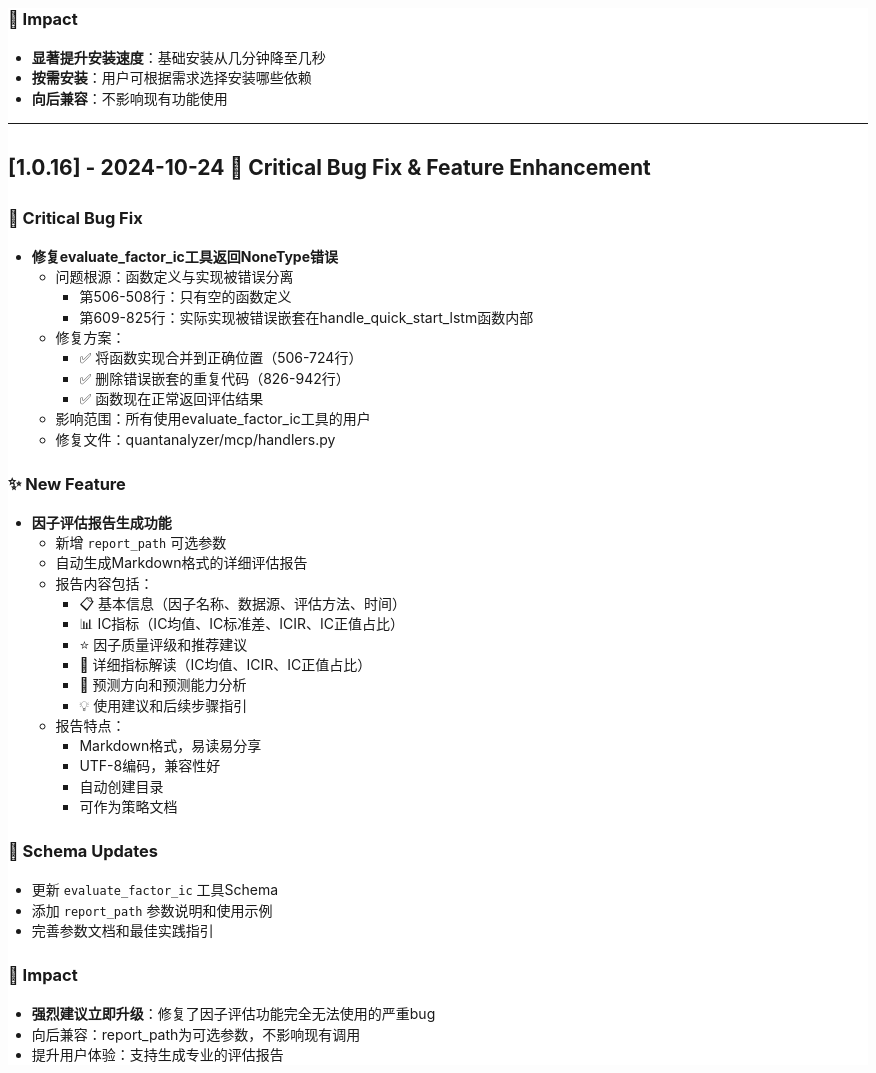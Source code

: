```bash
```

### 🎯 Impact
- **显著提升安装速度**：基础安装从几分钟降至几秒
- **按需安装**：用户可根据需求选择安装哪些依赖
- **向后兼容**：不影响现有功能使用

---

## [1.0.16] - 2024-10-24 🐛 Critical Bug Fix & Feature Enhancement

### 🐛 Critical Bug Fix
- **修复evaluate_factor_ic工具返回NoneType错误**
  - 问题根源：函数定义与实现被错误分离
    - 第506-508行：只有空的函数定义
    - 第609-825行：实际实现被错误嵌套在handle_quick_start_lstm函数内部
  - 修复方案：
    - ✅ 将函数实现合并到正确位置（506-724行）
    - ✅ 删除错误嵌套的重复代码（826-942行）
    - ✅ 函数现在正常返回评估结果
  - 影响范围：所有使用evaluate_factor_ic工具的用户
  - 修复文件：quantanalyzer/mcp/handlers.py

### ✨ New Feature
- **因子评估报告生成功能**
  - 新增 `report_path` 可选参数
  - 自动生成Markdown格式的详细评估报告
  - 报告内容包括：
    - 📋 基本信息（因子名称、数据源、评估方法、时间）
    - 📊 IC指标（IC均值、IC标准差、ICIR、IC正值占比）
    - ⭐ 因子质量评级和推荐建议
    - 📖 详细指标解读（IC均值、ICIR、IC正值占比）
    - 🎯 预测方向和预测能力分析
    - 💡 使用建议和后续步骤指引
  - 报告特点：
    - Markdown格式，易读易分享
    - UTF-8编码，兼容性好
    - 自动创建目录
    - 可作为策略文档

### 📝 Schema Updates
- 更新 `evaluate_factor_ic` 工具Schema
- 添加 `report_path` 参数说明和使用示例
- 完善参数文档和最佳实践指引

### 🎯 Impact
- **强烈建议立即升级**：修复了因子评估功能完全无法使用的严重bug
- 向后兼容：report_path为可选参数，不影响现有调用
- 提升用户体验：支持生成专业的评估报告
